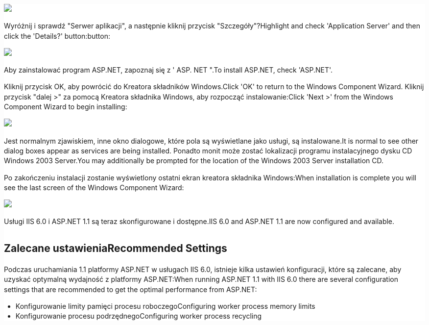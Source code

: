 ![](aspnet-and-iis6/_static/image9.jpg)

<span data-ttu-id="f578e-136">Wyróżnij i sprawdź "Serwer aplikacji", a następnie kliknij przycisk "Szczegóły"?</span><span class="sxs-lookup"><span data-stu-id="f578e-136">Highlight and check 'Application Server' and then click the 'Details?'</span></span> <span data-ttu-id="f578e-137">button:</span><span class="sxs-lookup"><span data-stu-id="f578e-137">button:</span></span>

![](aspnet-and-iis6/_static/image10.jpg)

<span data-ttu-id="f578e-138">Aby zainstalować program ASP.NET, zapoznaj się z ' ASP. NET ".</span><span class="sxs-lookup"><span data-stu-id="f578e-138">To install ASP.NET, check 'ASP.NET'.</span></span>

<span data-ttu-id="f578e-139">Kliknij przycisk OK, aby powrócić do Kreatora składników Windows.</span><span class="sxs-lookup"><span data-stu-id="f578e-139">Click 'OK' to return to the Windows Component Wizard.</span></span> <span data-ttu-id="f578e-140">Kliknij przycisk "dalej &gt;" za pomocą Kreatora składnika Windows, aby rozpocząć instalowanie:</span><span class="sxs-lookup"><span data-stu-id="f578e-140">Click 'Next &gt;' from the Windows Component Wizard to begin installing:</span></span>

![](aspnet-and-iis6/_static/image11.jpg)

<span data-ttu-id="f578e-141">Jest normalnym zjawiskiem, inne okno dialogowe, które pola są wyświetlane jako usługi, są instalowane.</span><span class="sxs-lookup"><span data-stu-id="f578e-141">It is normal to see other dialog boxes appear as services are being installed.</span></span> <span data-ttu-id="f578e-142">Ponadto monit może zostać lokalizacji programu instalacyjnego dysku CD Windows 2003 Server.</span><span class="sxs-lookup"><span data-stu-id="f578e-142">You may additionally be prompted for the location of the Windows 2003 Server installation CD.</span></span>

<span data-ttu-id="f578e-143">Po zakończeniu instalacji zostanie wyświetlony ostatni ekran kreatora składnika Windows:</span><span class="sxs-lookup"><span data-stu-id="f578e-143">When installation is complete you will see the last screen of the Windows Component Wizard:</span></span>

![](aspnet-and-iis6/_static/image12.jpg)

<span data-ttu-id="f578e-144">Usługi IIS 6.0 i ASP.NET 1.1 są teraz skonfigurowane i dostępne.</span><span class="sxs-lookup"><span data-stu-id="f578e-144">IIS 6.0 and ASP.NET 1.1 are now configured and available.</span></span>

## <a name="recommended-settings"></a><span data-ttu-id="f578e-145">Zalecane ustawienia</span><span class="sxs-lookup"><span data-stu-id="f578e-145">Recommended Settings</span></span>

<span data-ttu-id="f578e-146">Podczas uruchamiania 1.1 platformy ASP.NET w usługach IIS 6.0, istnieje kilka ustawień konfiguracji, które są zalecane, aby uzyskać optymalną wydajność z platformy ASP.NET:</span><span class="sxs-lookup"><span data-stu-id="f578e-146">When running ASP.NET 1.1 with IIS 6.0 there are several configuration settings that are recommended to get the optimal performance from ASP.NET:</span></span>

- <span data-ttu-id="f578e-147">Konfigurowanie limity pamięci procesu roboczego</span><span class="sxs-lookup"><span data-stu-id="f578e-147">Configuring worker process memory limits</span></span>
- <span data-ttu-id="f578e-148">Konfigurowanie procesu podrzędnego</span><span class="sxs-lookup"><span data-stu-id="f578e-148">Configuring worker process recycling</span></span>
